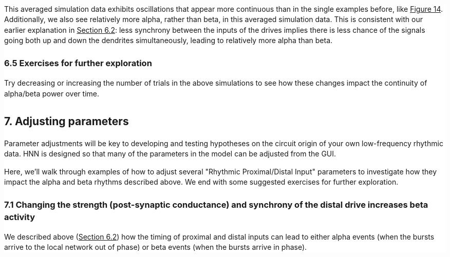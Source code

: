 

This averaged simulation data exhibits oscillations that appear more continuous than in the single examples before, like [Figure 14](#figure-14). Additionally, we also see relatively more alpha, rather than beta, in this averaged simulation data. This is consistent with our earlier explanation in [Section 6.2](#toc-6-2): less synchrony between the inputs of the drives implies there is less chance of the signals going both up and down the dendrites simultaneously, leading to relatively more alpha than beta.








### 6.5 Exercises for further exploration

Try decreasing or increasing the number of trials in the above simulations to see how these changes impact the continuity of alpha/beta power over time.


<a id="toc-7"></a>
















<a id="toc-8"></a>





<a id="toc-9"></a>



## 7. Adjusting parameters

Parameter adjustments will be key to developing and testing hypotheses on the circuit origin of your own low-frequency rhythmic data. HNN is designed so that many of the parameters in the model can be adjusted from the GUI.

Here, we’ll walk through examples of how to adjust several "Rhythmic Proximal/Distal Input" parameters to investigate how they impact the alpha and beta rhythms described above. We end with some suggested exercises for further exploration.



### 7.1 Changing the strength (post-synaptic conductance) and synchrony of the distal drive increases beta activity

We described above ([Section 6.2](#toc-6-2)) how the timing of proximal and distal inputs can lead to either alpha events (when the bursts arrive to the local network out of phase) or beta events (when the bursts arrive in phase).
